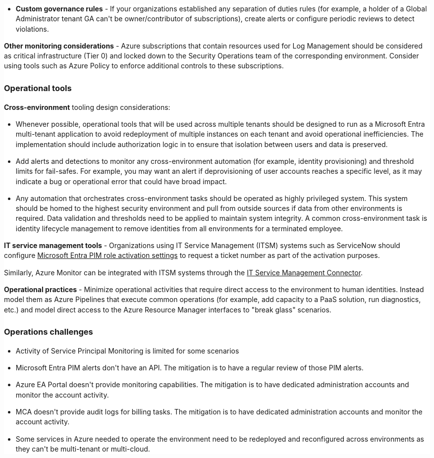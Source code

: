 * **Custom governance rules** - If your organizations established any separation of duties rules (for example, a holder of a Global Administrator tenant GA can't be owner/contributor of subscriptions), create alerts or configure periodic reviews to detect violations.

**Other monitoring considerations** - Azure subscriptions that contain resources used for Log Management should be considered as critical infrastructure (Tier 0) and locked down to the Security Operations team of the corresponding environment. Consider using tools such as Azure Policy to enforce additional controls to these subscriptions.

### Operational tools

**Cross-environment** tooling design considerations:

* Whenever possible, operational tools that will be used across multiple tenants should be designed to run as a Microsoft Entra multi-tenant application to avoid redeployment of multiple instances on each tenant and avoid operational inefficiencies. The implementation should include authorization logic in to ensure that isolation between users and data is preserved.

* Add alerts and detections to monitor any cross-environment automation (for example, identity provisioning) and threshold limits for fail-safes. For example, you may want an alert if deprovisioning of user accounts reaches a specific level, as it may indicate a bug or operational error that could have broad impact.

* Any automation that orchestrates cross-environment tasks should be operated as highly privileged system. This system should be homed to the highest security environment and pull from outside sources if data from other environments is required. Data validation and thresholds need to be applied to maintain system integrity. A common cross-environment task is identity lifecycle management to remove identities from all environments for a terminated employee.

**IT service management tools** - Organizations using IT Service Management (ITSM) systems such as ServiceNow should configure [Microsoft Entra PIM role activation settings](../privileged-identity-management/pim-how-to-change-default-settings.md) to request a ticket number as part of the activation purposes.

Similarly, Azure Monitor can be integrated with ITSM systems through the [IT Service Management Connector](/azure/azure-monitor/alerts/itsmc-overview).

**Operational practices** -  Minimize operational activities that require direct access to the environment to human identities. Instead model them as Azure Pipelines that execute common operations (for example, add capacity to a PaaS solution, run diagnostics, etc.) and model direct access to the Azure Resource Manager interfaces to "break glass" scenarios.

### Operations challenges

* Activity of Service Principal Monitoring is limited for some scenarios

* Microsoft Entra PIM alerts don't have an API. The mitigation is to have a regular review of those PIM alerts.

* Azure EA Portal doesn't provide monitoring capabilities. The mitigation is to have dedicated administration accounts and monitor the account activity.

* MCA doesn't provide audit logs for billing tasks. The mitigation is to have dedicated administration accounts and monitor the account activity.

* Some services in Azure needed to operate the environment need to be redeployed and reconfigured across environments as they can't be multi-tenant or multi-cloud.

